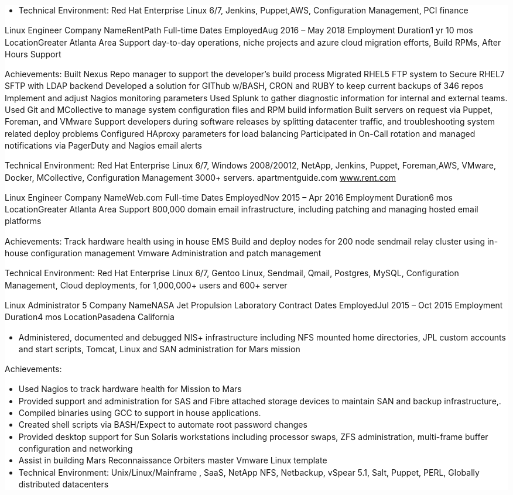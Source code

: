 - Technical Environment: Red Hat Enterprise Linux 6/7, Jenkins, Puppet,AWS, Configuration Management, PCI finance


Linux Engineer
Company NameRentPath Full-time
Dates EmployedAug 2016 – May 2018
Employment Duration1 yr 10 mos
LocationGreater Atlanta Area
Support day-to-day operations, niche projects and azure cloud migration efforts, Build RPMs, After Hours Support

Achievements:
Built Nexus Repo manager to support the developer’s build process
Migrated RHEL5 FTP system to Secure RHEL7 SFTP with LDAP backend
Developed a solution for GIThub w/BASH, CRON and RUBY to keep current backups of 346 repos
Implement and adjust Nagios monitoring parameters
Used Splunk to gather diagnostic information for internal and external teams.
Used Git and MCollective to manage system configuration files and RPM build information
Built servers on request via Puppet, Foreman, and VMware
Support developers during software releases by splitting datacenter traffic, and troubleshooting system related deploy problems
Configured HAproxy parameters for load balancing
Participated in On-Call rotation and managed notifications via PagerDuty and Nagios email alerts

Technical Environment: Red Hat Enterprise Linux 6/7, Windows 2008/20012, NetApp, Jenkins, Puppet, Foreman,AWS, VMware, Docker, MCollective, Configuration Management 3000+ servers. apartmentguide.com www.rent.com



Linux Engineer
Company NameWeb.com Full-time
Dates EmployedNov 2015 – Apr 2016
Employment Duration6 mos
LocationGreater Atlanta Area
Support 800,000 domain email infrastructure, including patching and managing hosted email platforms

Achievements:
Track hardware health using in house EMS
Build and deploy nodes for 200 node sendmail relay cluster using in-house configuration management
Vmware Administration and patch management

Technical Environment: Red Hat Enterprise Linux 6/7, Gentoo Linux, Sendmail, Qmail, Postgres, MySQL, Configuration Management, Cloud deployments, for 1,000,000+ users and 600+ server


Linux Administrator 5
Company NameNASA Jet Propulsion Laboratory Contract
Dates EmployedJul 2015 – Oct 2015
Employment Duration4 mos
LocationPasadena California
- Administered, documented and debugged NIS+ infrastructure including NFS mounted home directories, JPL custom accounts and start scripts, Tomcat, Linux and SAN administration for Mars mission

Achievements:
- Used Nagios to track hardware health for Mission to Mars
- Provided support and administration for SAS and Fibre attached storage devices to maintain SAN and backup infrastructure,.
- Compiled binaries using GCC to support in house applications.
- Created shell scripts via BASH/Expect to automate root password changes
- Provided desktop support for Sun Solaris workstations including processor swaps, ZFS administration, multi-frame buffer configuration and networking
- Assist in building Mars Reconnaissance Orbiters master Vmware Linux template
- Technical Environment: Unix/Linux/Mainframe , SaaS, NetApp NFS, Netbackup, vSpear 5.1, Salt, Puppet, PERL, Globally distributed datacenters
